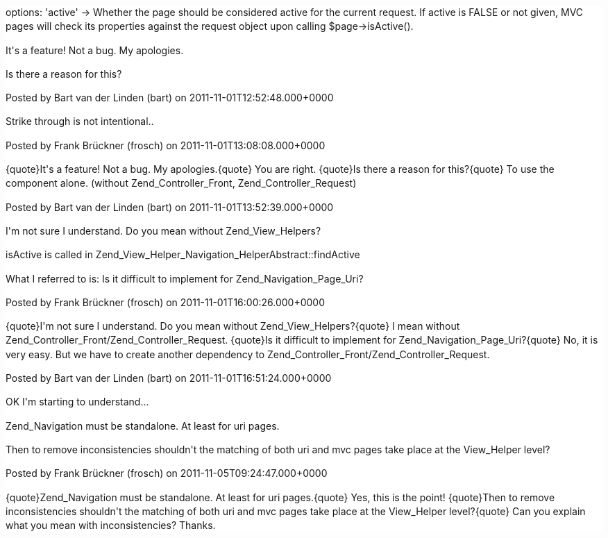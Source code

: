 options: 'active' -> Whether the page should be considered active for the current request. If active is FALSE or not given, MVC pages will check its properties against the request object upon calling $page->isActive().

It's a feature! Not a bug. My apologies.

Is there a reason for this?

 

 

Posted by Bart van der Linden (bart) on 2011-11-01T12:52:48.000+0000

Strike through is not intentional..

 

 

Posted by Frank Brückner (frosch) on 2011-11-01T13:08:08.000+0000

{quote}It's a feature! Not a bug. My apologies.{quote} You are right. {quote}Is there a reason for this?{quote} To use the component alone. (without Zend\_Controller\_Front, Zend\_Controller\_Request)

 

 

Posted by Bart van der Linden (bart) on 2011-11-01T13:52:39.000+0000

I'm not sure I understand. Do you mean without Zend\_View\_Helpers?

isActive is called in Zend\_View\_Helper\_Navigation\_HelperAbstract::findActive

What I referred to is: Is it difficult to implement for Zend\_Navigation\_Page\_Uri?

 

 

Posted by Frank Brückner (frosch) on 2011-11-01T16:00:26.000+0000

{quote}I'm not sure I understand. Do you mean without Zend\_View\_Helpers?{quote} I mean without Zend\_Controller\_Front/Zend\_Controller\_Request. {quote}Is it difficult to implement for Zend\_Navigation\_Page\_Uri?{quote} No, it is very easy. But we have to create another dependency to Zend\_Controller\_Front/Zend\_Controller\_Request.

 

 

Posted by Bart van der Linden (bart) on 2011-11-01T16:51:24.000+0000

OK I'm starting to understand...

Zend\_Navigation must be standalone. At least for uri pages.

Then to remove inconsistencies shouldn't the matching of both uri and mvc pages take place at the View\_Helper level?

 

 

Posted by Frank Brückner (frosch) on 2011-11-05T09:24:47.000+0000

{quote}Zend\_Navigation must be standalone. At least for uri pages.{quote} Yes, this is the point! {quote}Then to remove inconsistencies shouldn't the matching of both uri and mvc pages take place at the View\_Helper level?{quote} Can you explain what you mean with inconsistencies? Thanks.
